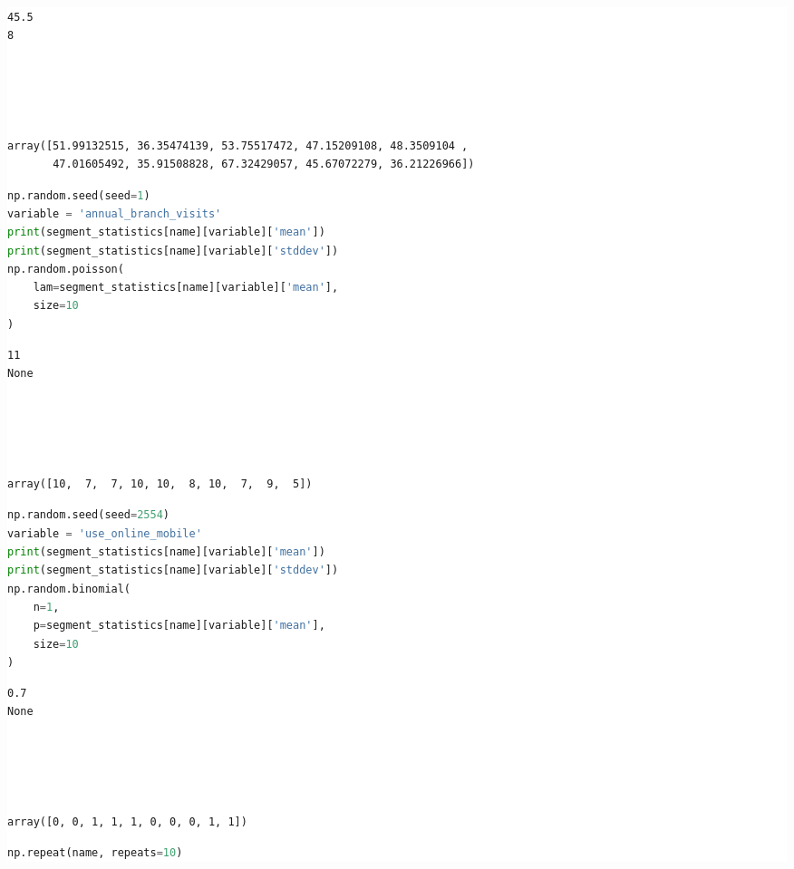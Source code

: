     45.5
    8
    




    array([51.99132515, 36.35474139, 53.75517472, 47.15209108, 48.3509104 ,
           47.01605492, 35.91508828, 67.32429057, 45.67072279, 36.21226966])




```python
np.random.seed(seed=1)
variable = 'annual_branch_visits'
print(segment_statistics[name][variable]['mean'])
print(segment_statistics[name][variable]['stddev'])
np.random.poisson(
    lam=segment_statistics[name][variable]['mean'],
    size=10
)
```

    11
    None
    




    array([10,  7,  7, 10, 10,  8, 10,  7,  9,  5])




```python
np.random.seed(seed=2554)
variable = 'use_online_mobile'
print(segment_statistics[name][variable]['mean'])
print(segment_statistics[name][variable]['stddev'])
np.random.binomial(
    n=1,
    p=segment_statistics[name][variable]['mean'],
    size=10
)
```

    0.7
    None
    




    array([0, 0, 1, 1, 1, 0, 0, 0, 1, 1])




```python
np.repeat(name, repeats=10)
```



